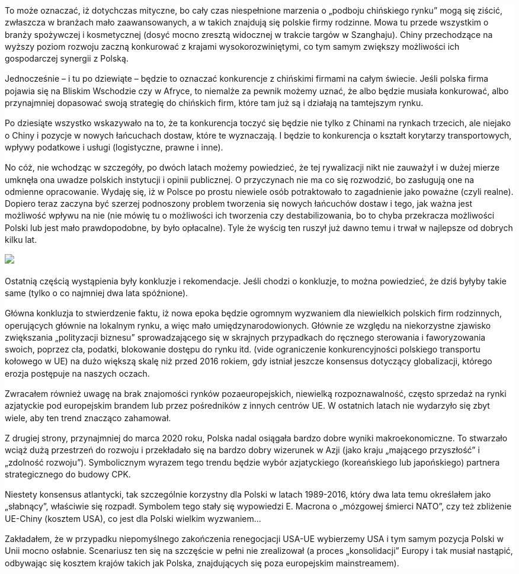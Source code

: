 To może oznaczać, iż dotychczas mityczne, bo cały czas niespełnione marzenia o „podboju chińskiego rynku” mogą się ziścić, zwłaszcza w branżach mało zaawansowanych, a w takich znajdują się polskie firmy rodzinne. Mowa tu przede wszystkim o branży spożywczej i kosmetycznej (dosyć mocno zresztą widocznej w trakcie targów w Szanghaju). Chiny przechodzące na wyższy poziom rozwoju zaczną konkurować z krajami wysokorozwiniętymi, co tym samym zwiększy możliwości ich gospodarczej synergii z Polską.

Jednocześnie – i tu po dziewiąte – będzie to oznaczać konkurencje z chińskimi firmami na całym świecie. Jeśli polska firma pojawia się na Bliskim Wschodzie czy w Afryce, to niemalże za pewnik możemy uznać, że albo będzie musiała konkurować, albo przynajmniej dopasować swoją strategię do chińskich firm, które tam już są i działają na tamtejszym rynku.

Po dziesiąte wszystko wskazywało na to, że ta konkurencja toczyć się będzie nie tylko z Chinami na rynkach trzecich, ale niejako o Chiny i pozycje w nowych łańcuchach dostaw, które te wyznaczają. I będzie to konkurencja o kształt korytarzy transportowych, wpływy podatkowe i usługi (logistyczne, prawne i inne).

No cóż, nie wchodząc w szczegóły, po dwóch latach możemy powiedzieć, że tej rywalizacji nikt nie zauważył i w dużej mierze umknęła ona uwadze polskich instytucji i opinii publicznej. O przyczynach nie ma co się rozwodzić, bo zasługują one na odmienne opracowanie. Wydaję się, iż w Polsce po prostu niewiele osób potraktowało to zagadnienie jako poważne (czyli realne). Dopiero teraz zaczyna być szerzej podnoszony problem tworzenia się nowych łańcuchów dostaw i tego, jak ważna jest możliwość wpływu na nie (nie mówię tu o możliwości ich tworzenia czy destabilizowania, bo to chyba przekracza możliwości Polski lub jest mało prawdopodobne, by było opłacalne). Tyle że wyścig ten ruszył już dawno temu i trwał w najlepsze od dobrych kilku lat.

![](https://res.cloudinary.com/inspro/image/upload/v1602611149/rodm/Pyffel_2_vucpbv.jpg)

Ostatnią częścią wystąpienia były konkluzje i rekomendacje. Jeśli chodzi o konkluzje, to można powiedzieć, że dziś byłyby takie same (tylko o co najmniej dwa lata spóźnione).

Główna konkluzja to stwierdzenie faktu, iż nowa epoka będzie ogromnym wyzwaniem dla niewielkich polskich firm rodzinnych, operujących głównie na lokalnym rynku, a więc mało umiędzynarodowionych. Głównie ze względu na niekorzystne zjawisko zwiększania „polityzacji biznesu” sprowadzającego się w skrajnych przypadkach do ręcznego sterowania i faworyzowania swoich, poprzez cła, podatki, blokowanie dostępu do rynku itd. (vide ograniczenie konkurencyjności polskiego transportu kołowego w UE) na dużo większą skalę niż przed 2016 rokiem, gdy istniał jeszcze konsensus dotyczący globalizacji, którego erozja postępuje na naszych oczach.

Zwracałem również uwagę na brak znajomości rynków pozaeuropejskich, niewielką rozpoznawalność, często sprzedaż na rynki azjatyckie pod europejskim brandem lub przez pośredników z innych centrów UE. W ostatnich latach nie wydarzyło się zbyt wiele, aby ten trend znacząco zahamował.

Z drugiej strony, przynajmniej do marca 2020 roku, Polska nadal osiągała bardzo dobre wyniki makroekonomiczne. To stwarzało wciąż dużą przestrzeń do rozwoju i przekładało się na bardzo dobry wizerunek w Azji (jako kraju „mającego przyszłość” i „zdolność rozwoju”). Symbolicznym wyrazem tego trendu będzie wybór azjatyckiego (koreańskiego lub japońskiego) partnera strategicznego do budowy CPK.

Niestety konsensus atlantycki, tak szczególnie korzystny dla Polski w latach 1989-2016, który dwa lata temu określałem jako „słabnący”, właściwie się rozpadł. Symbolem tego stały się wypowiedzi E. Macrona o „mózgowej śmierci NATO”, czy też zbliżenie UE-Chiny (kosztem USA), co jest dla Polski wielkim wyzwaniem...

Zakładałem, że w przypadku niepomyślnego zakończenia renegocjacji USA-UE wybierzemy USA i tym samym pozycja Polski w Unii mocno osłabnie. Scenariusz ten się na szczęście w pełni nie zrealizował (a proces „konsolidacji” Europy i tak musiał nastąpić, odbywając się kosztem krajów takich jak Polska, znajdujących się poza europejskim mainstreamem).
